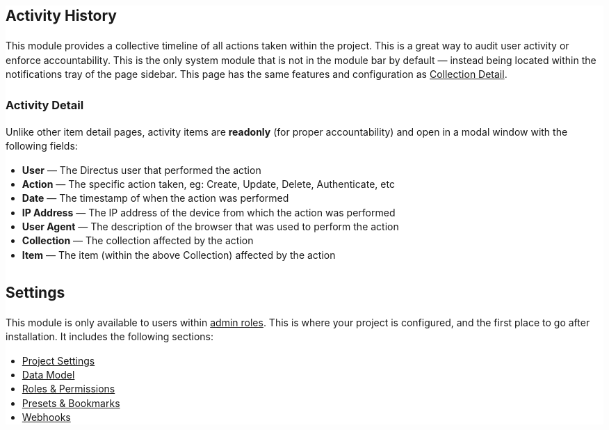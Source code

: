 
## Activity History

This module provides a collective timeline of all actions taken within the project. This is a great way to audit user
activity or enforce accountability. This is the only system module that is not in the module bar by default — instead
being located within the notifications tray of the page sidebar. This page has the same features and configuration as
[Collection Detail](/concepts/app-overview).

### Activity Detail

Unlike other item detail pages, activity items are **readonly** (for proper accountability) and open in a modal window
with the following fields:

- **User** — The Directus user that performed the action
- **Action** — The specific action taken, eg: Create, Update, Delete, Authenticate, etc
- **Date** — The timestamp of when the action was performed
- **IP Address** — The IP address of the device from which the action was performed
- **User Agent** — The description of the browser that was used to perform the action
- **Collection** — The collection affected by the action
- **Item** — The item (within the above Collection) affected by the action

## Settings

This module is only available to users within [admin roles](/concepts/users-roles-and-permissions#administrators-role).
This is where your project is configured, and the first place to go after installation. It includes the following
sections:

- [Project Settings](/concepts/platform-overview)
- [Data Model](/concepts/data-model)
- [Roles & Permissions](/concepts/users-roles-and-permissions)
- [Presets & Bookmarks](/concepts/presets-and-bookmarks)
- [Webhooks](/guides/webhooks)
